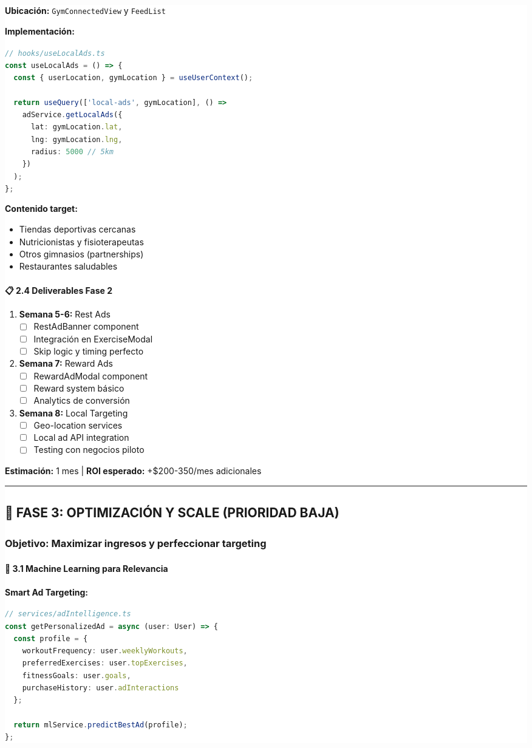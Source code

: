 **Ubicación:** `GymConnectedView` y `FeedList`

**Implementación:**
```typescript
// hooks/useLocalAds.ts
const useLocalAds = () => {
  const { userLocation, gymLocation } = useUserContext();
  
  return useQuery(['local-ads', gymLocation], () =>
    adService.getLocalAds({
      lat: gymLocation.lat,
      lng: gymLocation.lng,
      radius: 5000 // 5km
    })
  );
};
```

**Contenido target:**
- Tiendas deportivas cercanas
- Nutricionistas y fisioterapeutas
- Otros gimnasios (partnerships)
- Restaurantes saludables

#### **📋 2.4 Deliverables Fase 2**

1. **Semana 5-6:** Rest Ads
   - [ ] RestAdBanner component
   - [ ] Integración en ExerciseModal
   - [ ] Skip logic y timing perfecto

2. **Semana 7:** Reward Ads
   - [ ] RewardAdModal component
   - [ ] Reward system básico
   - [ ] Analytics de conversión

3. **Semana 8:** Local Targeting
   - [ ] Geo-location services
   - [ ] Local ad API integration
   - [ ] Testing con negocios piloto

**Estimación:** 1 mes | **ROI esperado:** +$200-350/mes adicionales

---

## 🚀 **FASE 3: OPTIMIZACIÓN Y SCALE (PRIORIDAD BAJA)**

### **Objetivo:** Maximizar ingresos y perfeccionar targeting

#### **🧠 3.1 Machine Learning para Relevancia**

**Smart Ad Targeting:**
```typescript
// services/adIntelligence.ts
const getPersonalizedAd = async (user: User) => {
  const profile = {
    workoutFrequency: user.weeklyWorkouts,
    preferredExercises: user.topExercises,
    fitnessGoals: user.goals,
    purchaseHistory: user.adInteractions
  };
  
  return mlService.predictBestAd(profile);
};
```
